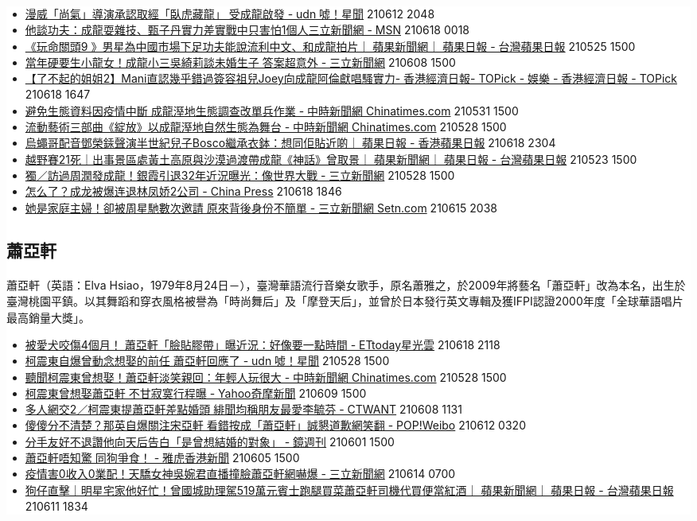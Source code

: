 - [漫威「尚氣」導演承認取經「臥虎藏龍」 受成龍啟發 - udn 噓！星聞](https://stars.udn.com/star/story/10090/5528764 "漫威「尚氣」導演承認取經「臥虎藏龍」 受成龍啟發 - udn 噓！星聞") 210612 2048
- [他談功夫：成龍耍雜技、甄子丹實力差實戰中只害怕1個人三立新聞網 - MSN](https://www.msn.com/zh-tw/entertainment/news/%E4%BB%96%E8%AB%87%E5%8A%9F%E5%A4%AB-%E6%88%90%E9%BE%8D%E8%80%8D%E9%9B%9C%E6%8A%80-%E7%94%84%E5%AD%90%E4%B8%B9%E5%AF%A6%E5%8A%9B%E5%B7%AE-%E5%AF%A6%E6%88%B0%E4%B8%AD%E5%8F%AA%E5%AE%B3%E6%80%951%E5%80%8B%E4%BA%BA/ar-AAL9ubo "他談功夫：成龍耍雜技、甄子丹實力差實戰中只害怕1個人三立新聞網 - MSN") 210618 0018
- [《玩命關頭9 》男星為中國市場下足功夫能說流利中文、和成龍拍片｜ 蘋果新聞網｜ 蘋果日報 - 台灣蘋果日報](https://tw.appledaily.com/international/20210525/NZXIEESMYNH7BCT7AECT7Q4SM4/ "《玩命關頭9 》男星為中國市場下足功夫能說流利中文、和成龍拍片｜ 蘋果新聞網｜ 蘋果日報 - 台灣蘋果日報") 210525 1500
- [當年硬要生小龍女！成龍小三吳綺莉談未婚生子 答案超意外 - 三立新聞網](https://www.setn.com/News.aspx?NewsID=950685 "當年硬要生小龍女！成龍小三吳綺莉談未婚生子 答案超意外 - 三立新聞網") 210608 1500
- [【了不起的姐姐2】Mani直認幾乎錯過簽容祖兒Joey向成龍阿倫獻唱騷實力- 香港經濟日報- TOPick - 娛樂 - 香港經濟日報 - TOPick](https://topick.hket.com/article/2985519/%E3%80%90%E4%BA%86%E4%B8%8D%E8%B5%B7%E7%9A%84%E5%A7%90%E5%A7%902%E3%80%91Mani%E7%9B%B4%E8%AA%8D%E5%B9%BE%E4%B9%8E%E9%8C%AF%E9%81%8E%E7%B0%BD%E5%AE%B9%E7%A5%96%E5%85%92%E3%80%80Joey%E5%90%91%E6%88%90%E9%BE%8D%E9%98%BF%E5%80%AB%E7%8D%BB%E5%94%B1%E9%A8%B7%E5%AF%A6%E5%8A%9B "【了不起的姐姐2】Mani直認幾乎錯過簽容祖兒Joey向成龍阿倫獻唱騷實力- 香港經濟日報- TOPick - 娛樂 - 香港經濟日報 - TOPick") 210618 1647
- [避免生態資料因疫情中斷 成龍溼地生態調查改單兵作業 - 中時新聞網 Chinatimes.com](https://www.chinatimes.com/realtimenews/20210531004645-260405 "避免生態資料因疫情中斷 成龍溼地生態調查改單兵作業 - 中時新聞網 Chinatimes.com") 210531 1500
- [流動藝術三部曲《綻放》以成龍溼地自然生態為舞台 - 中時新聞網 Chinatimes.com](https://www.chinatimes.com/realtimenews/20210528001690-260405 "流動藝術三部曲《綻放》以成龍溼地自然生態為舞台 - 中時新聞網 Chinatimes.com") 210528 1500
- [烏蠅哥配音鄧榮銾聲演半世紀兒子Bosco繼承衣鉢：想同佢貼近啲｜ 蘋果日報 - 香港蘋果日報](https://hk.appledaily.com/entertainment/20210618/HS5XS23MRBBJPFZ7TC7IJMA4WA/ "烏蠅哥配音鄧榮銾聲演半世紀兒子Bosco繼承衣鉢：想同佢貼近啲｜ 蘋果日報 - 香港蘋果日報") 210618 2304
- [越野賽21死｜出事景區處黃土高原與沙漠過渡帶成龍《神話》曾取景｜ 蘋果新聞網｜ 蘋果日報 - 台灣蘋果日報](https://tw.appledaily.com/international/20210523/6NNR3HLVLNH7ZJGCRIFEFQXJ3A/ "越野賽21死｜出事景區處黃土高原與沙漠過渡帶成龍《神話》曾取景｜ 蘋果新聞網｜ 蘋果日報 - 台灣蘋果日報") 210523 1500
- [獨／訪過周潤發成龍！銀霞引退32年近況曝光：像世界大戰 - 三立新聞網](https://www.setn.com/News.aspx?NewsID=945591 "獨／訪過周潤發成龍！銀霞引退32年近況曝光：像世界大戰 - 三立新聞網") 210528 1500
- [怎么了？成龙被爆连退林凤娇2公司 - China Press](https://www.chinapress.com.my/20210618/%E6%80%8E%E4%B9%88%E4%BA%86%EF%BC%9F%E6%88%90%E9%BE%99%E8%A2%AB%E7%88%86%E8%BF%9E%E9%80%80%E6%9E%97%E5%87%A4%E5%A8%872%E5%85%AC%E5%8F%B8/ "怎么了？成龙被爆连退林凤娇2公司 - China Press") 210618 1846
- [她是家庭主婦！卻被周星馳數次邀請 原來背後身份不簡單 - 三立新聞網 Setn.com](https://www.setn.com/News.aspx?NewsID=954138 "她是家庭主婦！卻被周星馳數次邀請 原來背後身份不簡單 - 三立新聞網 Setn.com") 210615 2038

## 蕭亞軒

蕭亞軒（英語：Elva Hsiao，1979年8月24日－），臺灣華語流行音樂女歌手，原名蕭雅之，於2009年將藝名「蕭亞軒」改為本名，出生於臺灣桃園平鎮。以其舞蹈和穿衣風格被譽為「時尚舞后」及「摩登天后」，並曾於日本發行英文專輯及獲IFPI認證2000年度「全球華語唱片最高銷量大獎」。


- [被愛犬咬傷4個月！ 蕭亞軒「臉貼膠帶」曝近況：好像要一點時間 - ETtoday星光雲](https://star.ettoday.net/news/2010361 "被愛犬咬傷4個月！ 蕭亞軒「臉貼膠帶」曝近況：好像要一點時間 - ETtoday星光雲") 210618 2118
- [柯震東自爆曾動念想娶的前任 蕭亞軒回應了 - udn 噓！星聞](https://stars.udn.com/star/story/10091/5492979 "柯震東自爆曾動念想娶的前任 蕭亞軒回應了 - udn 噓！星聞") 210528 1500
- [聽聞柯震東曾想娶！蕭亞軒淡笑親回：年輕人玩很大 - 中時新聞網 Chinatimes.com](https://www.chinatimes.com/realtimenews/20210528005186-260404 "聽聞柯震東曾想娶！蕭亞軒淡笑親回：年輕人玩很大 - 中時新聞網 Chinatimes.com") 210528 1500
- [柯震東曾想娶蕭亞軒 不甘寂寞行程曝 - Yahoo奇摩新聞](https://tw.news.yahoo.com/%E6%9F%AF%E9%9C%87%E6%9D%B1%E6%9B%BE%E6%83%B3%E5%A8%B6%E8%95%AD%E4%BA%9E%E8%BB%92-%E4%B8%8D%E7%94%98%E5%AF%82%E5%AF%9E%E8%A1%8C%E7%A8%8B%E6%9B%9D-010004595.html "柯震東曾想娶蕭亞軒 不甘寂寞行程曝 - Yahoo奇摩新聞") 210609 1500
- [多人網交2／柯震東提蕭亞軒差點婚頭 緋聞均稱朋友最愛李毓芬 - CTWANT](https://www.ctwant.com/article/122094 "多人網交2／柯震東提蕭亞軒差點婚頭 緋聞均稱朋友最愛李毓芬 - CTWANT") 210608 1131
- [傻傻分不清楚？那英自爆關注宋亞軒 看錯按成「蕭亞軒」誠懇道歉網笑翻 - POP!Weibo](https://ipop.sina.com.tw/posts/539874 "傻傻分不清楚？那英自爆關注宋亞軒 看錯按成「蕭亞軒」誠懇道歉網笑翻 - POP!Weibo") 210612 0320
- [分手友好不退讚他向天后告白「是曾想結婚的對象」 - 鏡週刊](https://www.mirrormedia.mg/story/20210531ent042/ "分手友好不退讚他向天后告白「是曾想結婚的對象」 - 鏡週刊") 210601 1500
- [蕭亞軒唔知驚 同狗爭食！ - 雅虎香港新聞](https://hk.news.yahoo.com/%E8%95%AD%E4%BA%9E%E8%BB%92%E5%94%94%E7%9F%A5%E9%A9%9A-%E5%90%8C%E7%8B%97%E7%88%AD%E9%A3%9F-214500189.html "蕭亞軒唔知驚 同狗爭食！ - 雅虎香港新聞") 210605 1500
- [疫情害0收入0業配！天驕女神吳婉君直播撞臉蕭亞軒網嚇爆 - 三立新聞網](https://www.setn.com/News.aspx?NewsID=953357 "疫情害0收入0業配！天驕女神吳婉君直播撞臉蕭亞軒網嚇爆 - 三立新聞網") 210614 0700
- [狗仔直擊｜明星宅家他好忙！曾國城助理駕519萬元賓士跑腿買菜蕭亞軒司機代買便當紅酒｜ 蘋果新聞網｜ 蘋果日報 - 台灣蘋果日報](https://tw.appledaily.com/entertainment/20210611/P6Y6NLOS5BA37KDCCSHTND6RXE/ "狗仔直擊｜明星宅家他好忙！曾國城助理駕519萬元賓士跑腿買菜蕭亞軒司機代買便當紅酒｜ 蘋果新聞網｜ 蘋果日報 - 台灣蘋果日報") 210611 1834